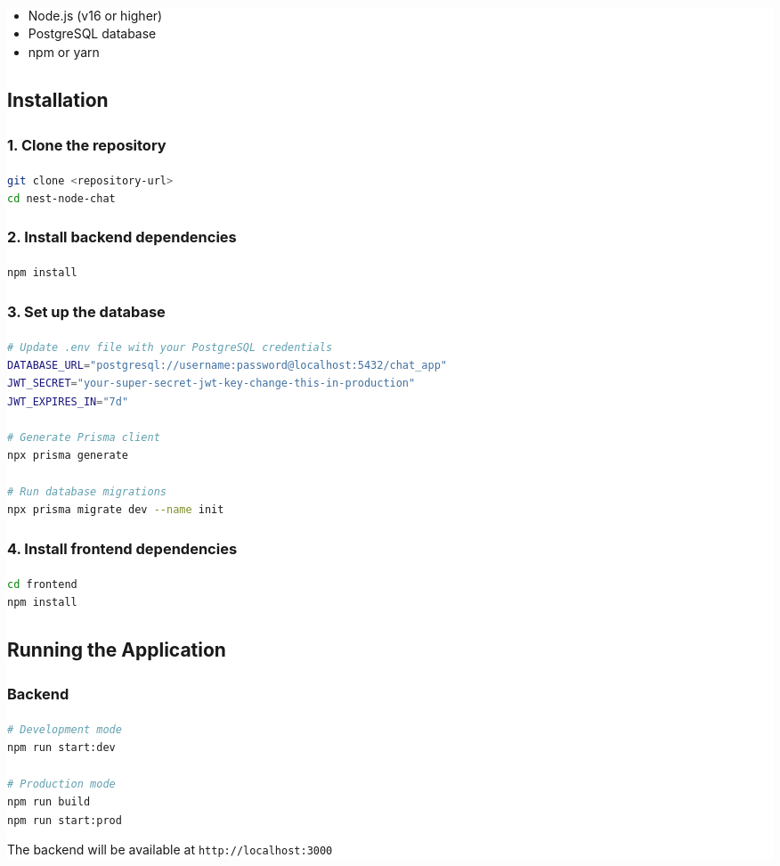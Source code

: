 - Node.js (v16 or higher)
- PostgreSQL database
- npm or yarn

## Installation

### 1. Clone the repository
```bash
git clone <repository-url>
cd nest-node-chat
```

### 2. Install backend dependencies
```bash
npm install
```

### 3. Set up the database
```bash
# Update .env file with your PostgreSQL credentials
DATABASE_URL="postgresql://username:password@localhost:5432/chat_app"
JWT_SECRET="your-super-secret-jwt-key-change-this-in-production"
JWT_EXPIRES_IN="7d"

# Generate Prisma client
npx prisma generate

# Run database migrations
npx prisma migrate dev --name init
```

### 4. Install frontend dependencies
```bash
cd frontend
npm install
```

## Running the Application

### Backend
```bash
# Development mode
npm run start:dev

# Production mode
npm run build
npm run start:prod
```

The backend will be available at `http://localhost:3000`
